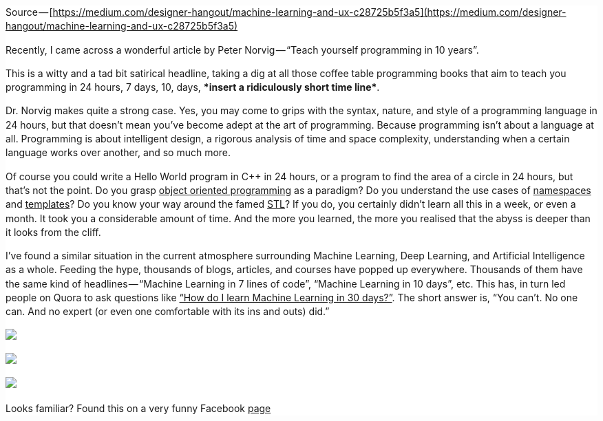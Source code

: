 Source — [https://medium.com/designer-hangout/machine-learning-and-ux-c28725b5f3a5](https://medium.com/designer-hangout/machine-learning-and-ux-c28725b5f3a5)

Recently, I came across a wonderful article by Peter Norvig — “Teach
yourself programming in 10 years”.

This is a witty and a tad bit satirical headline, taking a dig at all
those coffee table programming books that aim to teach you programming
in 24 hours, 7 days, 10, days, **\*insert a ridiculously short time
line\***.

Dr. Norvig makes quite a strong case. Yes, you may come to grips with
the syntax, nature, and style of a programming language in 24 hours, but
that doesn’t mean you’ve become adept at the art of programming. Because
programming isn’t about a language at all. Programming is about
intelligent design, a rigorous analysis of time and space complexity,
understanding when a certain language works over another, and so much
more.

Of course you could write a Hello World program in C++ in 24 hours, or a
program to find the area of a circle in 24 hours, but that’s not the
point. Do you grasp [object oriented
programming](https://en.wikipedia.org/wiki/Object-oriented_programming)
as a paradigm? Do you understand the use cases of
[namespaces](https://msdn.microsoft.com/en-IN/library/5cb46ksf.aspx) and
[templates](http://www.cplusplus.com/doc/oldtutorial/templates/)? Do you
know your way around the famed
[STL](https://www.topcoder.com/community/data-science/data-science-tutorials/power-up-c-with-the-standard-template-library-part-1/)?
If you do, you certainly didn’t learn all this in a week, or even a
month. It took you a considerable amount of time. And the more you
learned, the more you realised that the abyss is deeper than it looks
from the cliff.

I’ve found a similar situation in the current atmosphere surrounding
Machine Learning, Deep Learning, and Artificial Intelligence as a whole.
Feeding the hype, thousands of blogs, articles, and courses have popped
up everywhere. Thousands of them have the same kind of
headlines — “Machine Learning in 7 lines of code”, “Machine Learning in
10 days”, etc. This has, in turn led people on Quora to ask questions
like [“How do I learn Machine Learning in 30
days?”](https://www.quora.com/How-should-I-plan-my-day-to-learn-machine-learning-in-30-days).
The short answer is, “You can’t. No one can. And no expert (or even one
comfortable with its ins and outs) did.”

![](./Don’t%20learn%20Machine%20Learning%20in%2024%20hours%20–%20Towards%20Data%20Science_files/1_U_mJ4Yq7pUctpFYwlx1u0g.jpeg)

![](./Don’t%20learn%20Machine%20Learning%20in%2024%20hours%20–%20Towards%20Data%20Science_files/1_U_mJ4Yq7pUctpFYwlx1u0g(1).jpeg)

![](https://cdn-images-1.medium.com/max/1600/1*U_mJ4Yq7pUctpFYwlx1u0g.jpeg)

Looks familiar? Found this on a very funny
Facebook [page](https://www.facebook.com/npcompleteteens/photos/a.165757437252172.1073741828.165182533976329/324222291405685/?type=3&theater)
